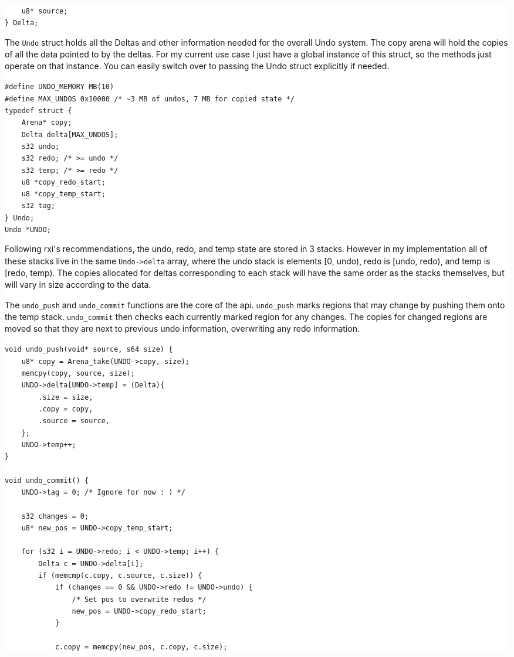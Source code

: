 ```
    u8* source;
} Delta;
```
The `Undo` struct holds all the Deltas and other information needed for the overall Undo system. The copy arena 
will hold the copies of all the data pointed to by the deltas. 
For my current use case I just have a global instance of this struct, so the methods just operate on that instance.
You can easily switch over to passing the Undo struct explicitly if needed. 
```
#define UNDO_MEMORY MB(10)
#define MAX_UNDOS 0x10000 /* ~3 MB of undos, 7 MB for copied state */
typedef struct {
    Arena* copy;
    Delta delta[MAX_UNDOS];
    s32 undo;
    s32 redo; /* >= undo */
    s32 temp; /* >= redo */
    u8 *copy_redo_start;
    u8 *copy_temp_start;
    s32 tag;
} Undo;
Undo *UNDO;
```
Following rxi's recommendations, the undo, redo, and temp state are stored in 3 stacks. However in my implementation 
all of these stacks live in the same `Undo->delta` array, where the undo stack is elements [0, undo), redo is [undo, redo),
and temp is [redo, temp). The copies allocated for deltas corresponding to each stack will have the same order as the stacks 
themselves, but will vary in size according to the data. 

The `undo_push` and `undo_commit` functions are the core of the api. `undo_push` marks regions that may change by pushing 
them onto the temp stack. `undo_commit` then checks each currently marked region for any changes. The copies for changed regions 
are moved so that they are next to previous undo information, overwriting any redo information.
```
void undo_push(void* source, s64 size) {
    u8* copy = Arena_take(UNDO->copy, size);
    memcpy(copy, source, size);
    UNDO->delta[UNDO->temp] = (Delta){
        .size = size,
        .copy = copy,
        .source = source,
    };
    UNDO->temp++;
}

void undo_commit() {
    UNDO->tag = 0; /* Ignore for now : ) */

    s32 changes = 0;
    u8* new_pos = UNDO->copy_temp_start;
    
    for (s32 i = UNDO->redo; i < UNDO->temp; i++) {
        Delta c = UNDO->delta[i];
        if (memcmp(c.copy, c.source, c.size)) {
            if (changes == 0 && UNDO->redo != UNDO->undo) {
                /* Set pos to overwrite redos */
                new_pos = UNDO->copy_redo_start;
            }
        
            c.copy = memcpy(new_pos, c.copy, c.size);
```